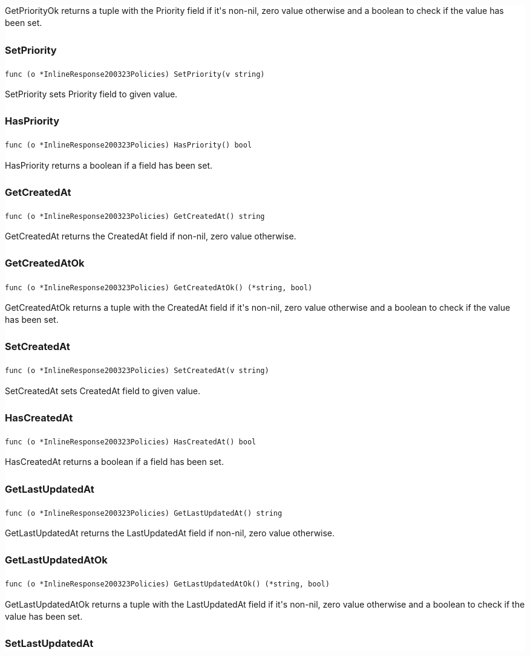 GetPriorityOk returns a tuple with the Priority field if it's non-nil, zero value otherwise
and a boolean to check if the value has been set.

### SetPriority

`func (o *InlineResponse200323Policies) SetPriority(v string)`

SetPriority sets Priority field to given value.

### HasPriority

`func (o *InlineResponse200323Policies) HasPriority() bool`

HasPriority returns a boolean if a field has been set.

### GetCreatedAt

`func (o *InlineResponse200323Policies) GetCreatedAt() string`

GetCreatedAt returns the CreatedAt field if non-nil, zero value otherwise.

### GetCreatedAtOk

`func (o *InlineResponse200323Policies) GetCreatedAtOk() (*string, bool)`

GetCreatedAtOk returns a tuple with the CreatedAt field if it's non-nil, zero value otherwise
and a boolean to check if the value has been set.

### SetCreatedAt

`func (o *InlineResponse200323Policies) SetCreatedAt(v string)`

SetCreatedAt sets CreatedAt field to given value.

### HasCreatedAt

`func (o *InlineResponse200323Policies) HasCreatedAt() bool`

HasCreatedAt returns a boolean if a field has been set.

### GetLastUpdatedAt

`func (o *InlineResponse200323Policies) GetLastUpdatedAt() string`

GetLastUpdatedAt returns the LastUpdatedAt field if non-nil, zero value otherwise.

### GetLastUpdatedAtOk

`func (o *InlineResponse200323Policies) GetLastUpdatedAtOk() (*string, bool)`

GetLastUpdatedAtOk returns a tuple with the LastUpdatedAt field if it's non-nil, zero value otherwise
and a boolean to check if the value has been set.

### SetLastUpdatedAt
